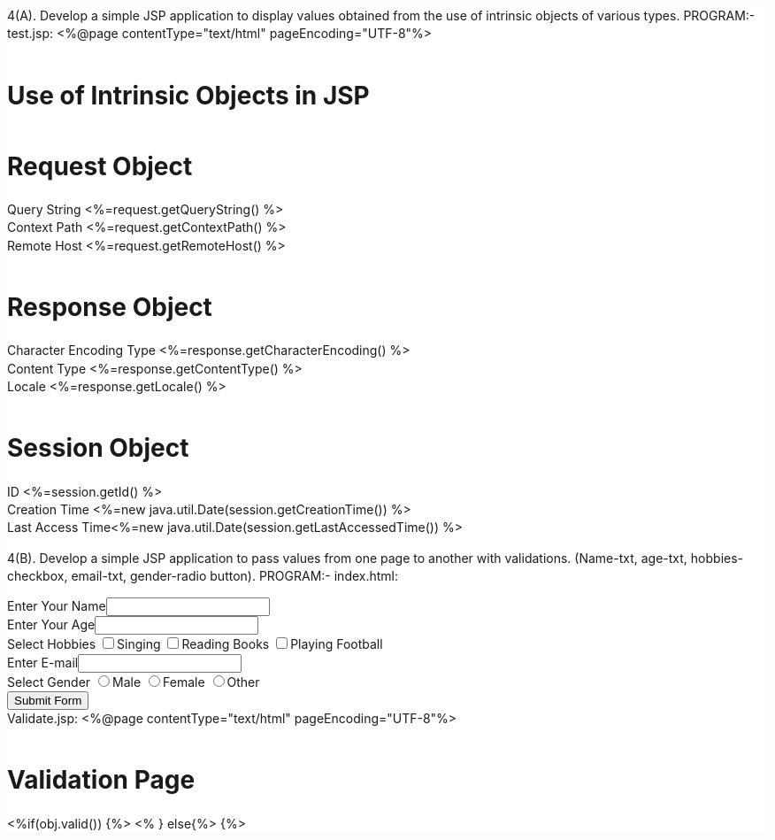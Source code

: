   
 4(A). Develop a simple JSP application to display values obtained from the use of intrinsic 
objects of various types.
PROGRAM:-
test.jsp:
<%@page contentType="text/html" pageEncoding="UTF-8"%>
<html>
<head>
<title>JSP Page</title>
</head>
<body>
<h1>Use of Intrinsic Objects in JSP</h1>
<h1>Request Object </h1>
Query String <%=request.getQueryString() %><br> Context Path <%=request.getContextPath() 
%><br> Remote Host <%=request.getRemoteHost() %><br>
<h1>Response Object </h1>
Character Encoding Type <%=response.getCharacterEncoding() %><br> Content Type
<%=response.getContentType() %><br>
Locale <%=response.getLocale() %><br>
<h1>Session Object </h1>
ID <%=session.getId() %><br>
Creation Time <%=new java.util.Date(session.getCreationTime()) %><br>
Last Access Time<%=new java.util.Date(session.getLastAccessedTime()) %><br>
</body>
</html>
 
 4(B). Develop a simple JSP application to pass values from one page to another with 
validations. (Name-txt, age-txt, hobbies-checkbox, email-txt, gender-radio button).
PROGRAM:-
index.html:
<html>
<head>
<title>User Information Paage</title>
</head>
<body><form action="Validate.jsp">
Enter Your Name<input type="text" name="name" ><br> Enter Your Age<input type="text" 
name="age" ><br>
Select Hobbies
<input type="checkbox" name="hob" value="Singing">Singing
<input type="checkbox" name="hob" value="Reading">Reading Books
<input type="checkbox" name="hob" value="Football">Playing Football<br> Enter E-mail<input 
type="text" name="email" ><br>
Select Gender <input type="radio" name="gender" value="male">Male
<input type="radio" name="gender" value="female">Female
<input type="radio" name="gender" value="other">Other<br>
<input type="hidden" name="error" value="">
<input type="submit" value="Submit Form">
</form>
</body>
</html>
Validate.jsp:
<%@page contentType="text/html" pageEncoding="UTF-8"%>
<!DOCTYPE html>
<html><head><title>JSP Page</title></head>
<body><h1>Validation Page</h1>
<jsp:useBean id="obj" scope="request" class="mypack.CheckerBean">
<jsp:setProperty name="obj" property="*"/>
</jsp:useBean>
<%if(obj.valid())
{%>
<jsp:forward page="successful.jsp"/>
<% }
else{%>
{%><jsp:include page="index.html"/>
